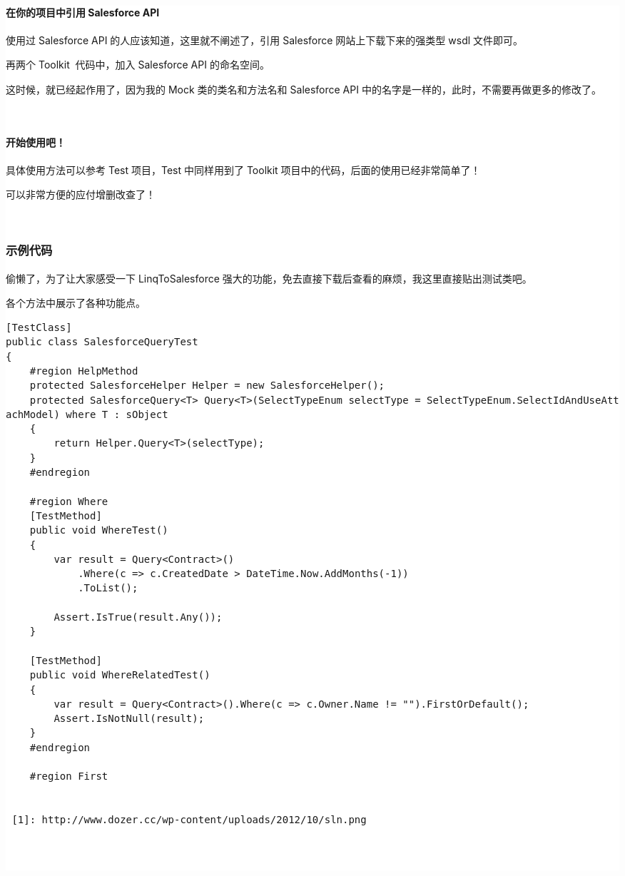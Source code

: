#### <span id="_Salesforce_API">在你的项目中引用 Salesforce API</span>

使用过 Salesforce API 的人应该知道，这里就不阐述了，引用 Salesforce 网站上下载下来的强类型 wsdl 文件即可。

再两个 Toolkit  代码中，加入 Salesforce API 的命名空间。

这时候，就已经起作用了，因为我的 Mock 类的类名和方法名和 Salesforce API 中的名字是一样的，此时，不需要再做更多的修改了。

&nbsp;

#### <span id="i-5">开始使用吧！</span>

具体使用方法可以参考 Test 项目，Test 中同样用到了 Toolkit 项目中的代码，后面的使用已经非常简单了！

可以非常方便的应付增删改查了！

&nbsp;

### <span id="i-6">示例代码</span>

偷懒了，为了让大家感受一下 LinqToSalesforce 强大的功能，免去直接下载后查看的麻烦，我这里直接贴出测试类吧。

各个方法中展示了各种功能点。

<pre class="lang:c# decode:true brush: csharp; gutter: true">[TestClass]
public class SalesforceQueryTest
{
    #region HelpMethod
    protected SalesforceHelper Helper = new SalesforceHelper();
    protected SalesforceQuery&lt;T&gt; Query&lt;T&gt;(SelectTypeEnum selectType = SelectTypeEnum.SelectIdAndUseAttachModel) where T : sObject
    {
        return Helper.Query&lt;T&gt;(selectType);
    }
    #endregion

    #region Where
    [TestMethod]
    public void WhereTest()
    {
        var result = Query&lt;Contract&gt;()
            .Where(c =&gt; c.CreatedDate &gt; DateTime.Now.AddMonths(-1))
            .ToList();

        Assert.IsTrue(result.Any());
    }

    [TestMethod]
    public void WhereRelatedTest()
    {
        var result = Query&lt;Contract&gt;().Where(c =&gt; c.Owner.Name != "").FirstOrDefault();
        Assert.IsNotNull(result);
    }
    #endregion

    #region First


 [1]: http://www.dozer.cc/wp-content/uploads/2012/10/sln.png